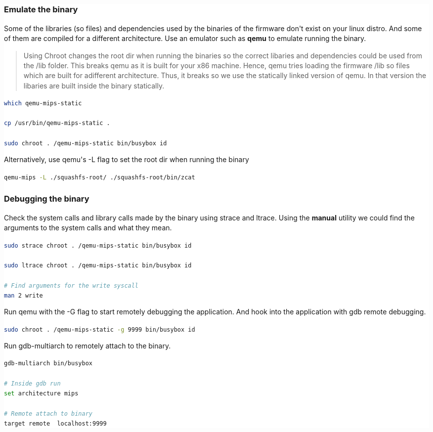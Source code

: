 ### Emulate the binary
Some of the libraries (so files) and dependencies used by the binaries of the firmware don't exist on your linux distro. And some of them are compiled for a different architecture. Use an emulator such as **qemu** to emulate running the binary.

> Using Chroot changes the root dir when running the binaries so the correct libaries and dependencies could be used from the /lib folder. This breaks qemu as it is built for your x86 machine. Hence, qemu tries loading the firmware /lib so files which are built for adifferent architecture. Thus, it breaks so we use the statically linked version of qemu. In that version the libaries are built inside the binary statically.

```bash
which qemu-mips-static

cp /usr/bin/qemu-mips-static .

sudo chroot . /qemu-mips-static bin/busybox id
```

Alternatively, use qemu's -L flag to set the root dir when running the binary

```bash
qemu-mips -L ./squashfs-root/ ./squashfs-root/bin/zcat
```

### Debugging the binary
Check the system calls and library calls  made by the binary using strace and ltrace. Using the **manual** utility we could find the arguments to the system calls and what they mean.
```bash
sudo strace chroot . /qemu-mips-static bin/busybox id

sudo ltrace chroot . /qemu-mips-static bin/busybox id

# Find arguments for the write syscall
man 2 write
```

Run qemu with the -G flag to start remotely debugging the application. And hook into the application with gdb remote debugging.

```bash
sudo chroot . /qemu-mips-static -g 9999 bin/busybox id
```

Run gdb-multiarch to remotely attach to the binary.

```bash
gdb-multiarch bin/busybox

# Inside gdb run
set architecture mips

# Remote attach to binary 
target remote  localhost:9999
```
